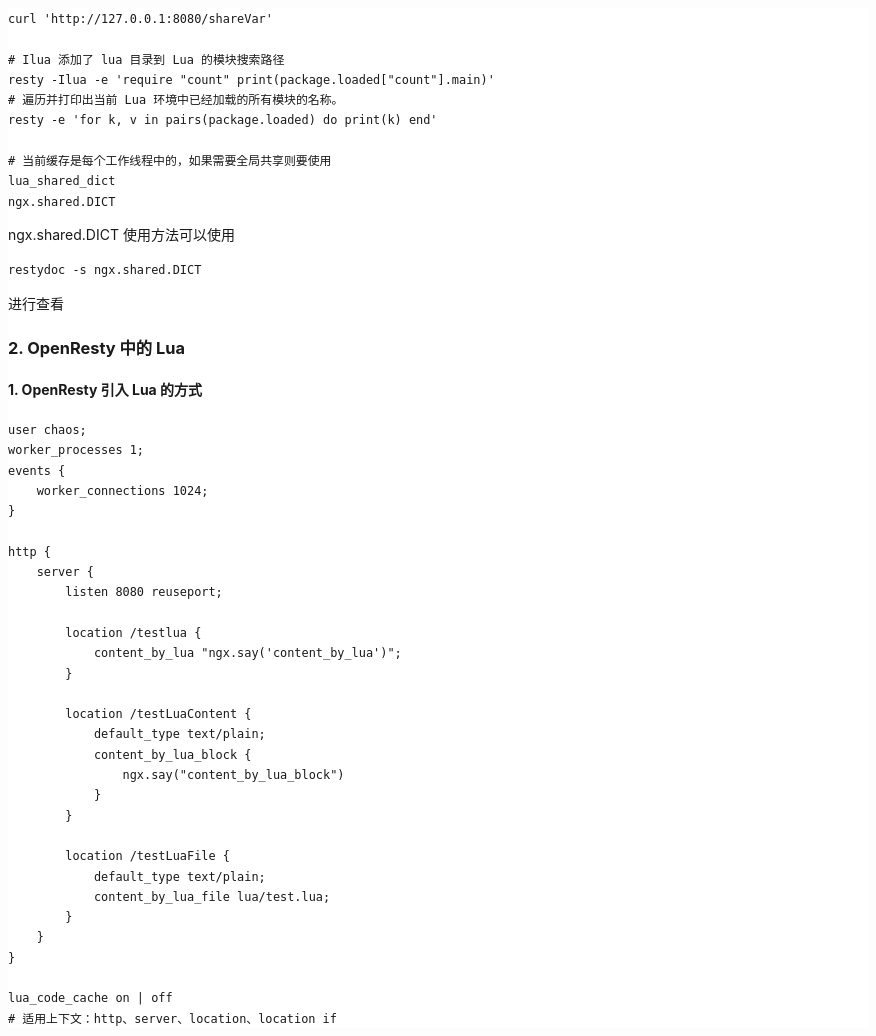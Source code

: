 ```shell
curl 'http://127.0.0.1:8080/shareVar'

# Ilua 添加了 lua 目录到 Lua 的模块搜索路径
resty -Ilua -e 'require "count" print(package.loaded["count"].main)'
# 遍历并打印出当前 Lua 环境中已经加载的所有模块的名称。
resty -e 'for k, v in pairs(package.loaded) do print(k) end'

# 当前缓存是每个工作线程中的，如果需要全局共享则要使用
lua_shared_dict
ngx.shared.DICT
```

ngx.shared.DICT 使用方法可以使用

```shell
restydoc -s ngx.shared.DICT
```

进行查看

### 2. OpenResty 中的 Lua

#### 1. OpenResty 引入 Lua 的方式

```nginx
user chaos;
worker_processes 1;
events {
	worker_connections 1024;
}

http {
	server {
		listen 8080 reuseport;

		location /testlua {
			content_by_lua "ngx.say('content_by_lua')";
		}

		location /testLuaContent {
			default_type text/plain;
			content_by_lua_block {
				ngx.say("content_by_lua_block")
			}
		}

		location /testLuaFile {
			default_type text/plain;
			content_by_lua_file lua/test.lua;
		}
	}
}

lua_code_cache on | off
# 适用上下文：http、server、location、location if
```
